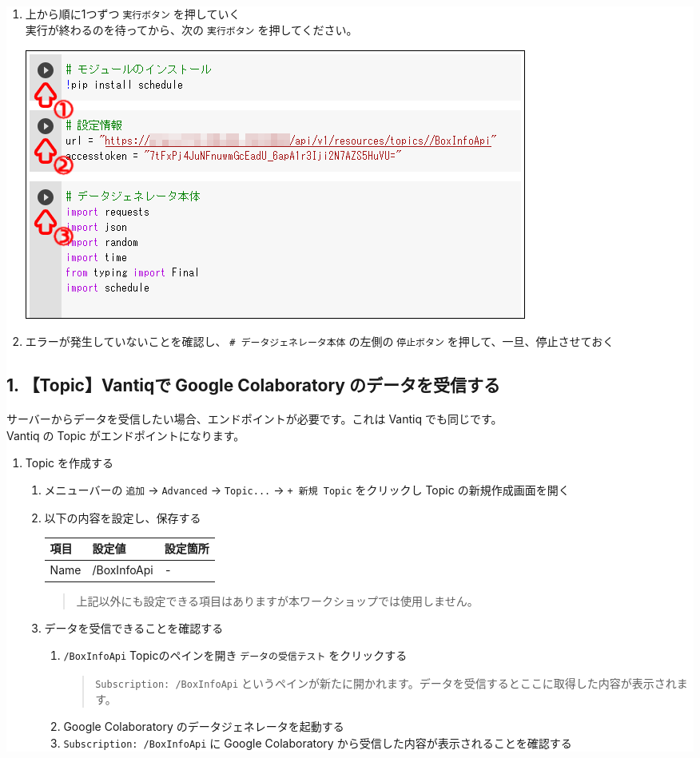 1. 上から順に1つずつ `実行ボタン` を押していく  
   実行が終わるのを待ってから、次の `実行ボタン` を押してください。  

   ![google_colab_run](./imgs/google_colab_run.png)

1. エラーが発生していないことを確認し、 `# データジェネレータ本体` の左側の `停止ボタン` を押して、一旦、停止させておく

## 1. 【Topic】Vantiqで Google Colaboratory のデータを受信する

サーバーからデータを受信したい場合、エンドポイントが必要です。これは Vantiq でも同じです。  
Vantiq の Topic がエンドポイントになります。

1. Topic を作成する
   1. メニューバーの `追加` -> `Advanced` -> `Topic...` -> `+ 新規 Topic` をクリックし Topic の新規作成画面を開く
   1. 以下の内容を設定し、保存する

      |項目|設定値|設定箇所|
      |-|-|-|
      |Name|/BoxInfoApi|-|
      > 上記以外にも設定できる項目はありますが本ワークショップでは使用しません。

   1. データを受信できることを確認する
      1. `/BoxInfoApi` Topicのペインを開き `データの受信テスト` をクリックする
         > `Subscription: /BoxInfoApi` というペインが新たに開かれます。データを受信するとここに取得した内容が表示されます。
      1. Google Colaboratory のデータジェネレータを起動する
      1. `Subscription: /BoxInfoApi` に Google Colaboratory から受信した内容が表示されることを確認する
